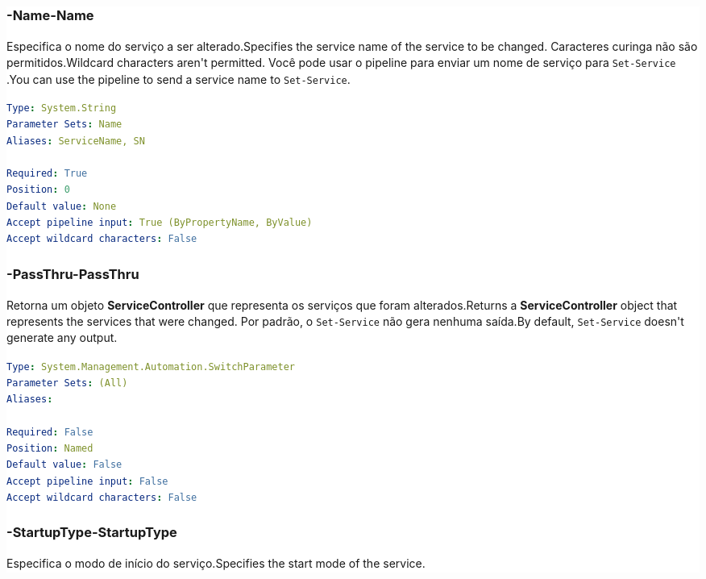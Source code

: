 ### <span data-ttu-id="33e2d-195">-Name</span><span class="sxs-lookup"><span data-stu-id="33e2d-195">-Name</span></span>

<span data-ttu-id="33e2d-196">Especifica o nome do serviço a ser alterado.</span><span class="sxs-lookup"><span data-stu-id="33e2d-196">Specifies the service name of the service to be changed.</span></span> <span data-ttu-id="33e2d-197">Caracteres curinga não são permitidos.</span><span class="sxs-lookup"><span data-stu-id="33e2d-197">Wildcard characters aren't permitted.</span></span> <span data-ttu-id="33e2d-198">Você pode usar o pipeline para enviar um nome de serviço para `Set-Service` .</span><span class="sxs-lookup"><span data-stu-id="33e2d-198">You can use the pipeline to send a service name to `Set-Service`.</span></span>

```yaml
Type: System.String
Parameter Sets: Name
Aliases: ServiceName, SN

Required: True
Position: 0
Default value: None
Accept pipeline input: True (ByPropertyName, ByValue)
Accept wildcard characters: False
```

### <span data-ttu-id="33e2d-199">-PassThru</span><span class="sxs-lookup"><span data-stu-id="33e2d-199">-PassThru</span></span>

<span data-ttu-id="33e2d-200">Retorna um objeto **ServiceController** que representa os serviços que foram alterados.</span><span class="sxs-lookup"><span data-stu-id="33e2d-200">Returns a **ServiceController** object that represents the services that were changed.</span></span> <span data-ttu-id="33e2d-201">Por padrão, o `Set-Service` não gera nenhuma saída.</span><span class="sxs-lookup"><span data-stu-id="33e2d-201">By default, `Set-Service` doesn't generate any output.</span></span>

```yaml
Type: System.Management.Automation.SwitchParameter
Parameter Sets: (All)
Aliases:

Required: False
Position: Named
Default value: False
Accept pipeline input: False
Accept wildcard characters: False
```

### <span data-ttu-id="33e2d-202">-StartupType</span><span class="sxs-lookup"><span data-stu-id="33e2d-202">-StartupType</span></span>

<span data-ttu-id="33e2d-203">Especifica o modo de início do serviço.</span><span class="sxs-lookup"><span data-stu-id="33e2d-203">Specifies the start mode of the service.</span></span>
